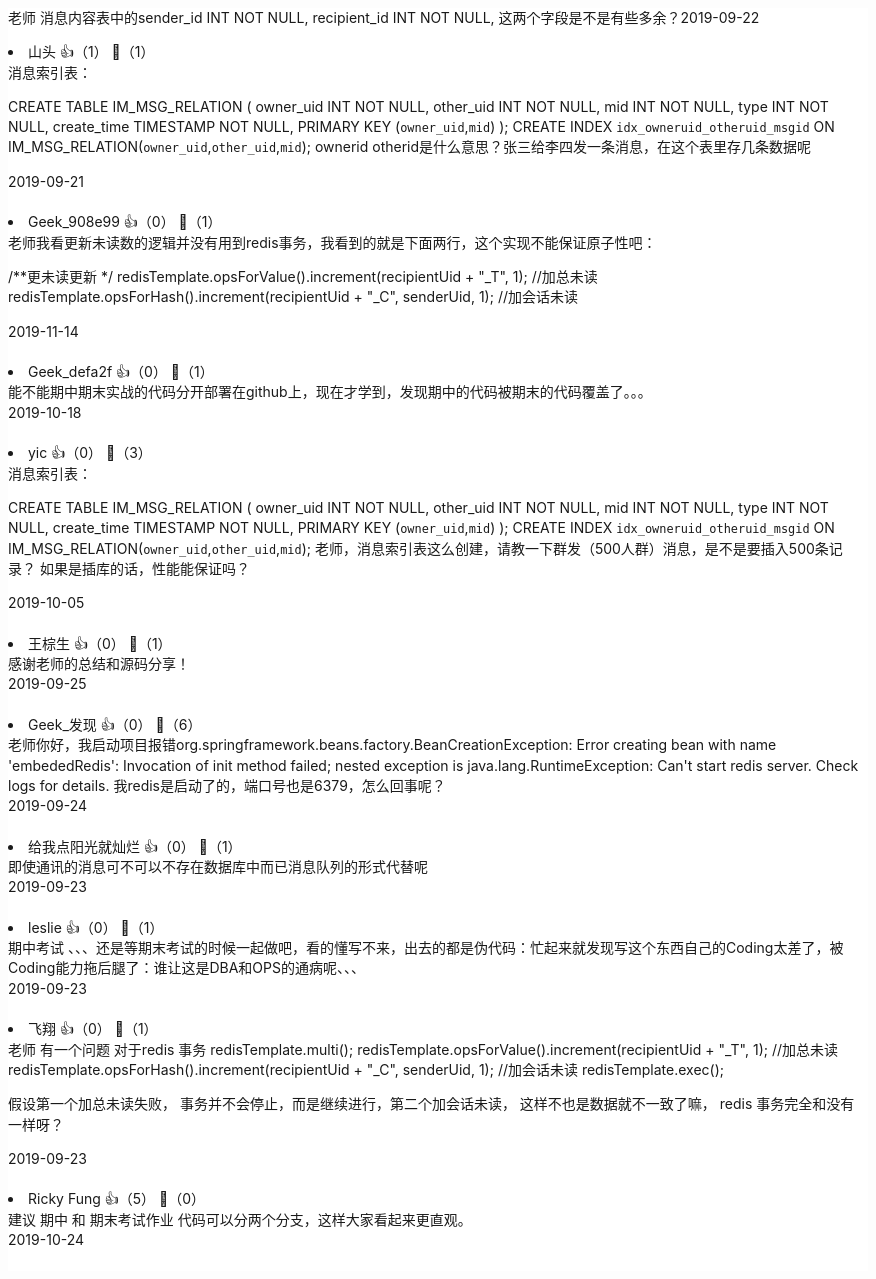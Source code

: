 老师 消息内容表中的sender_id INT NOT NULL,
recipient_id INT NOT NULL, 这两个字段是不是有些多余？</div>2019-09-22</li><br/><li><span>山头</span> 👍（1） 💬（1）<div>消息索引表：

CREATE TABLE IM_MSG_RELATION (
owner_uid INT NOT NULL,
other_uid INT NOT NULL,
mid INT NOT NULL,
type INT NOT NULL,
create_time TIMESTAMP NOT NULL,
PRIMARY KEY (`owner_uid`,`mid`)
);
CREATE INDEX `idx_owneruid_otheruid_msgid` ON  IM_MSG_RELATION(`owner_uid`,`other_uid`,`mid`);
ownerid otherid是什么意思？张三给李四发一条消息，在这个表里存几条数据呢</div>2019-09-21</li><br/><li><span>Geek_908e99</span> 👍（0） 💬（1）<div>老师我看更新未读数的逻辑并没有用到redis事务，我看到的就是下面两行，这个实现不能保证原子性吧：

&#47;**更未读更新 *&#47;
redisTemplate.opsForValue().increment(recipientUid + &quot;_T&quot;, 1); &#47;&#47;加总未读
redisTemplate.opsForHash().increment(recipientUid + &quot;_C&quot;, senderUid, 1); &#47;&#47;加会话未读</div>2019-11-14</li><br/><li><span>Geek_defa2f</span> 👍（0） 💬（1）<div>能不能期中期末实战的代码分开部署在github上，现在才学到，发现期中的代码被期末的代码覆盖了。。。</div>2019-10-18</li><br/><li><span>yic</span> 👍（0） 💬（3）<div>消息索引表：

CREATE TABLE IM_MSG_RELATION (
owner_uid INT NOT NULL,
other_uid INT NOT NULL,
mid INT NOT NULL,
type INT NOT NULL,
create_time TIMESTAMP NOT NULL,
PRIMARY KEY (`owner_uid`,`mid`)
);
CREATE INDEX `idx_owneruid_otheruid_msgid` ON IM_MSG_RELATION(`owner_uid`,`other_uid`,`mid`);
老师，消息索引表这么创建，请教一下群发（500人群）消息，是不是要插入500条记录？ 如果是插库的话，性能能保证吗？</div>2019-10-05</li><br/><li><span>王棕生</span> 👍（0） 💬（1）<div>感谢老师的总结和源码分享！</div>2019-09-25</li><br/><li><span>Geek_发现</span> 👍（0） 💬（6）<div>老师你好，我启动项目报错org.springframework.beans.factory.BeanCreationException: Error creating bean with name &#39;embededRedis&#39;: Invocation of init method failed; nested exception is java.lang.RuntimeException: Can&#39;t start redis server. Check logs for details.
我redis是启动了的，端口号也是6379，怎么回事呢？</div>2019-09-24</li><br/><li><span>给我点阳光就灿烂</span> 👍（0） 💬（1）<div>即使通讯的消息可不可以不存在数据库中而已消息队列的形式代替呢</div>2019-09-23</li><br/><li><span>leslie</span> 👍（0） 💬（1）<div>     期中考试 、、、还是等期末考试的时候一起做吧，看的懂写不来，出去的都是伪代码：忙起来就发现写这个东西自己的Coding太差了，被Coding能力拖后腿了：谁让这是DBA和OPS的通病呢、、、</div>2019-09-23</li><br/><li><span>飞翔</span> 👍（0） 💬（1）<div>老师  有一个问题
对于redis 事务
        redisTemplate.multi();
        redisTemplate.opsForValue().increment(recipientUid + &quot;_T&quot;, 1); &#47;&#47;加总未读
        redisTemplate.opsForHash().increment(recipientUid + &quot;_C&quot;, senderUid, 1); &#47;&#47;加会话未读
        redisTemplate.exec();

假设第一个加总未读失败， 事务并不会停止，而是继续进行，第二个加会话未读， 这样不也是数据就不一致了嘛， redis 事务完全和没有一样呀？</div>2019-09-23</li><br/><li><span>Ricky Fung</span> 👍（5） 💬（0）<div>建议 期中 和 期末考试作业 代码可以分两个分支，这样大家看起来更直观。</div>2019-10-24</li><br/>
</ul>